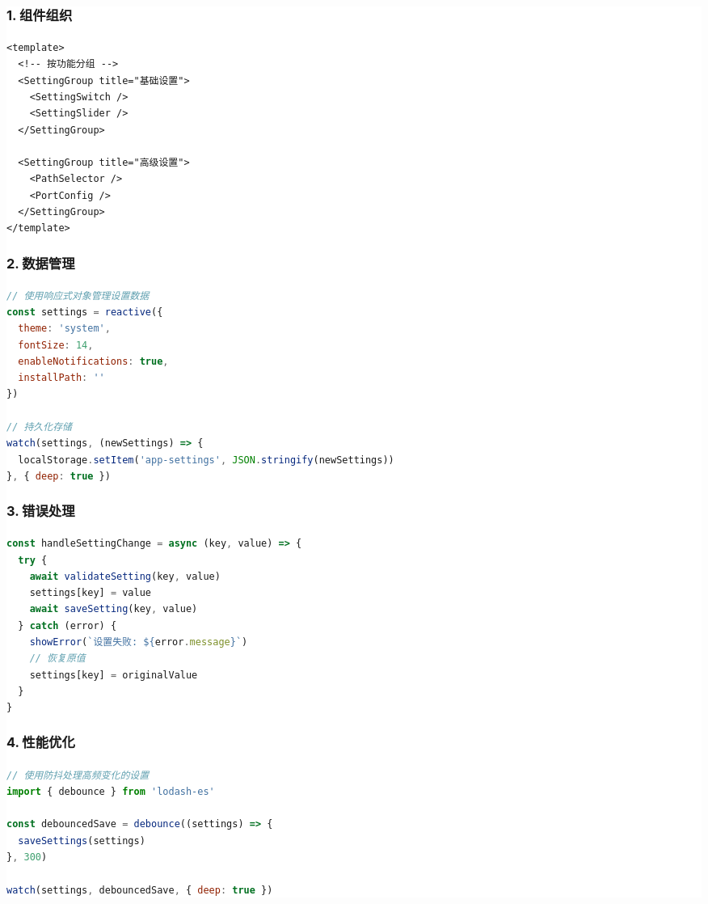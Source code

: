 ### 1. 组件组织

```vue
<template>
  <!-- 按功能分组 -->
  <SettingGroup title="基础设置">
    <SettingSwitch />
    <SettingSlider />
  </SettingGroup>
  
  <SettingGroup title="高级设置">
    <PathSelector />
    <PortConfig />
  </SettingGroup>
</template>
```

### 2. 数据管理

```javascript
// 使用响应式对象管理设置数据
const settings = reactive({
  theme: 'system',
  fontSize: 14,
  enableNotifications: true,
  installPath: ''
})

// 持久化存储
watch(settings, (newSettings) => {
  localStorage.setItem('app-settings', JSON.stringify(newSettings))
}, { deep: true })
```

### 3. 错误处理

```javascript
const handleSettingChange = async (key, value) => {
  try {
    await validateSetting(key, value)
    settings[key] = value
    await saveSetting(key, value)
  } catch (error) {
    showError(`设置失败: ${error.message}`)
    // 恢复原值
    settings[key] = originalValue
  }
}
```

### 4. 性能优化

```javascript
// 使用防抖处理高频变化的设置
import { debounce } from 'lodash-es'

const debouncedSave = debounce((settings) => {
  saveSettings(settings)
}, 300)

watch(settings, debouncedSave, { deep: true })
```

